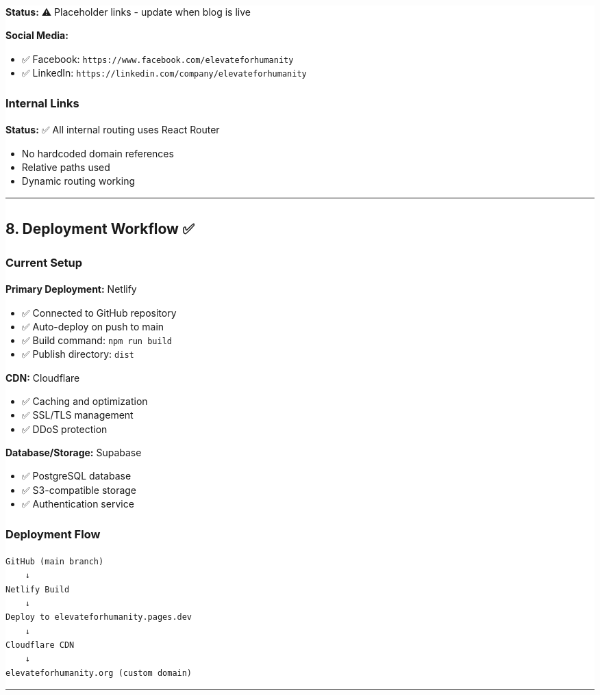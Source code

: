 **Status:** ⚠️ Placeholder links - update when blog is live

**Social Media:**

- ✅ Facebook: `https://www.facebook.com/elevateforhumanity`
- ✅ LinkedIn: `https://linkedin.com/company/elevateforhumanity`

### Internal Links

**Status:** ✅ All internal routing uses React Router

- No hardcoded domain references
- Relative paths used
- Dynamic routing working

---

## 8. Deployment Workflow ✅

### Current Setup

**Primary Deployment:** Netlify

- ✅ Connected to GitHub repository
- ✅ Auto-deploy on push to main
- ✅ Build command: `npm run build`
- ✅ Publish directory: `dist`

**CDN:** Cloudflare

- ✅ Caching and optimization
- ✅ SSL/TLS management
- ✅ DDoS protection

**Database/Storage:** Supabase

- ✅ PostgreSQL database
- ✅ S3-compatible storage
- ✅ Authentication service

### Deployment Flow

```
GitHub (main branch)
    ↓
Netlify Build
    ↓
Deploy to elevateforhumanity.pages.dev
    ↓
Cloudflare CDN
    ↓
elevateforhumanity.org (custom domain)
```

---
